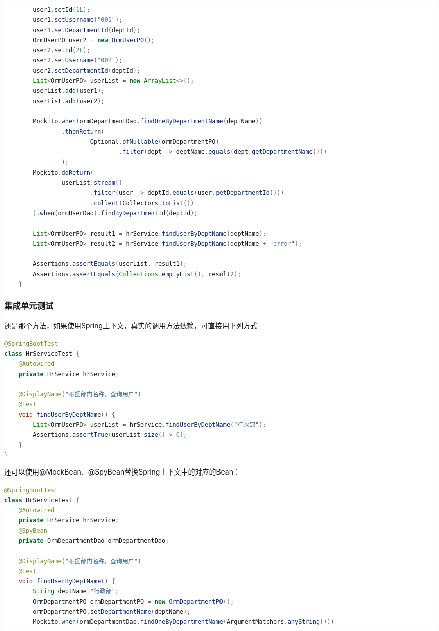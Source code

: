 ```java
        user1.setId(1L);
        user1.setUsername("001");
        user1.setDepartmentId(deptId);
        OrmUserPO user2 = new OrmUserPO();
        user2.setId(2L);
        user2.setUsername("002");
        user2.setDepartmentId(deptId);
        List<OrmUserPO> userList = new ArrayList<>();
        userList.add(user1);
        userList.add(user2);

        Mockito.when(ormDepartmentDao.findOneByDepartmentName(deptName))
                .thenReturn(
                        Optional.ofNullable(ormDepartmentPO)
                                .filter(dept -> deptName.equals(dept.getDepartmentName()))
                );
        Mockito.doReturn(
                userList.stream()
                        .filter(user -> deptId.equals(user.getDepartmentId()))
                        .collect(Collectors.toList())
        ).when(ormUserDao).findByDepartmentId(deptId);

        List<OrmUserPO> result1 = hrService.findUserByDeptName(deptName);
        List<OrmUserPO> result2 = hrService.findUserByDeptName(deptName + "error");

        Assertions.assertEquals(userList, result1);
        Assertions.assertEquals(Collections.emptyList(), result2);
    }
```


### 集成单元测试
还是那个方法，如果使用Spring上下文，真实的调用方法依赖，可直接用下列方式
```java
@SpringBootTest
class HrServiceTest {
    @Autowired
    private HrService hrService;

    @DisplayName("根据部门名称，查询用户")
    @Test
    void findUserByDeptName() {
        List<OrmUserPO> userList = hrService.findUserByDeptName("行政部");
        Assertions.assertTrue(userList.size() > 0);
    }  
}
```


还可以使用@MockBean、@SpyBean替换Spring上下文中的对应的Bean：
```java
@SpringBootTest
class HrServiceTest {
    @Autowired
    private HrService hrService;
    @SpyBean
    private OrmDepartmentDao ormDepartmentDao;

    @DisplayName("根据部门名称，查询用户")
    @Test
    void findUserByDeptName() {
        String deptName="行政部";
        OrmDepartmentPO ormDepartmentPO = new OrmDepartmentPO();
        ormDepartmentPO.setDepartmentName(deptName);
        Mockito.when(ormDepartmentDao.findOneByDepartmentName(ArgumentMatchers.anyString()))
```